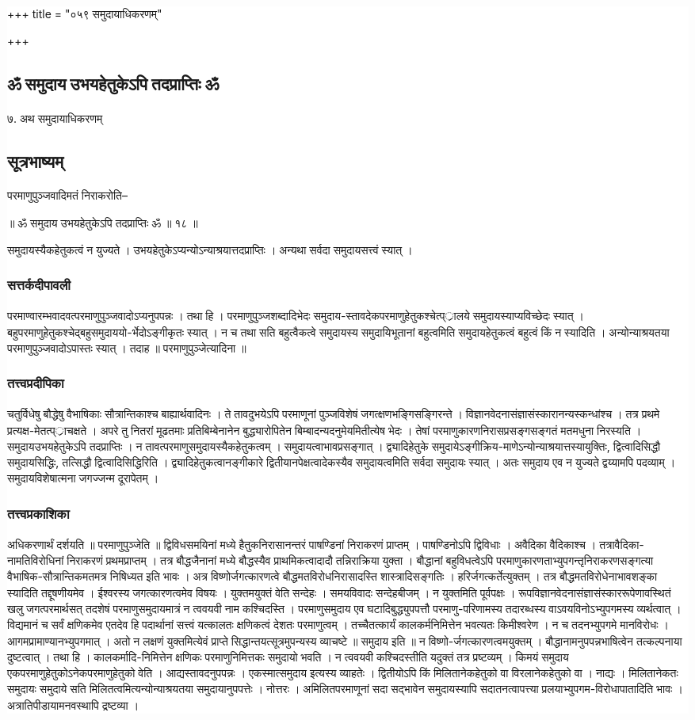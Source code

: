 +++
title = "०५९ समुदायाधिकरणम्"

+++


## ॐ समुदाय उभयहेतुकेऽपि तदप्राप्तिः ॐ

७. अथ समुदायाधिकरणम्

## सूत्रभाष्यम्

परमाणुपुञ्जवादिमतं निराकरोति–

॥ ॐ समुदाय उभयहेतुकेऽपि तदप्राप्तिः ॐ ॥ १८ ॥

समुदायस्यैकहेतुकत्वं न युज्यते । उभयहेतुकेऽप्यन्योऽन्याश्रयात्तदप्राप्तिः । अन्यथा सर्वदा समुदायसत्त्वं स्यात् ।

### **सत्तर्कदीपावली**

परमाण्वारम्भवादवत्परमाणुपुञ्जवादोऽप्यनुपपन्नः । तथा हि । परमाणुपुञ्जशब्दादिभेदः समुदाय-स्तावदेकपरमाणुहेतुकश्चेत्प््रालये समुदायस्याप्यविच्छेदः स्यात् । बहुपरमाणुहेतुकश्चेद्बहुसमुदाययो-र्भेदोऽङ्गीकृतः स्यात् । न च तथा सति बहुत्वैकत्वे समुदायस्य समुदायिभूतानां बहुत्वमिति समुदायहेतुकत्वं बहुत्वं किं न स्यादिति । अन्योन्याश्रयतया परमाणुपुञ्जवादोऽपास्तः स्यात् । तदाह ॥ परमाणुपुञ्जेत्यादिना ॥

### **तत्त्वप्रदीपिका**

चतुर्विधेषु बौद्धेषु वैभाषिकाः सौत्रान्तिकाश्च बाह्यार्थवादिनः । ते तावदुभयेऽपि परमाणूनां पुञ्जविशेषं जगत्क्षणभङ्गिसङ्गिरन्ते । विज्ञानवेदनासंज्ञासंस्कारानन्यस्कन्धांश्च । तत्र प्रथमे प्रत्यक्ष-मेतत्प््राचक्षते । अपरे तु नितरां मूढतमाः प्रतिबिम्बेनानेन बुद्ध्यारोपितेन बिम्बादन्यदनुमेयमितीत्येष भेदः । तेषां परमाणुकारणनिरासप्रसङ्गसङ्गतं मतमधुना निरस्यति । समुदायउभयहेतुकेऽपि तदप्राप्तिः । न तावत्परमाणुसमुदायस्यैकहेतुकत्वम् । समुदायत्वाभावप्रसङ्गात् । द्व्यादिहेतुके समुदायेऽङ्गीक्रिय-माणेऽन्योन्याश्रयात्तस्यायुक्तिः, द्वित्वादिसिद्धौ समुदायसिद्धिः, तत्सिद्धौ द्वित्वादिसिद्धिरिति । द्व्यादिहेतुकत्वानङ्गीकारे द्वितीयानपेक्षत्वादेकस्यैव समुदायत्वमिति सर्वदा समुदायः स्यात् । अतः समुदाय एव न युज्यते द्वय्यामपि पदव्याम् । समुदायविशेषात्मना जगज्जन्म दूरापेतम् ।

### **तत्त्वप्रकाशिका**

अधिकरणार्थं दर्शयति ॥ परमाणुपुञ्जेति ॥ द्विविधसमयिनां मध्ये हैतुकनिरासानन्तरं पाषण्डिनां निराकरणं प्राप्तम् । पाषण्डिनोऽपि द्विविधाः । अवैदिका वैदिकाश्च । तत्रावैदिका-नामतिविरोधिनां निराकरणं प्रथमप्राप्तम् । तत्र बौद्धजैनानां मध्ये बौद्धस्यैव प्राथमिकत्वादादौ तन्निराक्रिया युक्ता । बौद्धानां बहुविधत्वेऽपि परमाणुकारणताभ्युपगन्तृनिराकरणसङ्गत्या वैभाषिक-सौत्रान्तिकमतमत्र निषिध्यत इति भावः । अत्र विष्णोर्जगत्कारणत्वे बौद्धमतविरोधनिरासादस्ति शास्त्रादिसङ्गतिः । हरिर्जगत्कर्तेत्युक्तम् । तत्र बौद्धमतविरोधेनाभावशङ्का स्यादिति तद्दूषणीयमेव । ईश्वरस्य जगत्कारणत्वमेव विषयः । युक्तमयुक्तं वेति सन्देहः । समयविवादः सन्देहबीजम् । न युक्तमिति पूर्वपक्षः । रूपविज्ञानवेदनासंज्ञासंस्काररूपेणावस्थितं खलु जगत्परमार्थसत् तदशेषं परमाणुसमुदायमात्रं न त्ववयवी नाम कश्चिदस्ति । परमाणुसमुदाय एव घटादिबुद्ध्युपपत्तौ परमाणु-परिणामस्य तदारब्धस्य वाऽवयविनोऽभ्युपगमस्य व्यर्थत्वात् । विद्यमानं च सर्वं क्षणिकमेव एतदेव हि पदार्थानां सत्त्वं यत्कालतः क्षणिकत्वं देशतः परमाणुत्वम् । तच्चैतत्कार्यं कालकर्मनिमित्तेन भवत्यतः किमीश्वरेण । न च तदनभ्युपगमे मानविरोधः । आगमप्रामाण्यानभ्युपगमात् । अतो न लक्षणं युक्तमित्येवं प्राप्ते सिद्धान्तयत्सूत्रमुपन्यस्य व्याचष्टे ॥ समुदाय इति ॥ न विष्णो-र्जगत्कारणत्वमयुक्तम् । बौद्धानामनुपपन्नभाषित्वेन तत्कल्पनाया दुष्टत्वात् । तथा हि । कालकर्मादि-निमित्तेन क्षणिकः परमाणुनिमित्तकः समुदायो भवति । न त्ववयवी कश्चिदस्तीति यदुक्तं तत्र प्रष्टव्यम् । किमयं समुदाय एकपरमाणुहेतुकोऽनेकपरमाणुहेतुको वेति । आद्यस्तावदनुपपन्नः । एकस्मात्समुदाय इत्यस्य व्याहतेः । द्वितीयोऽपि किं मिलितानेकहेतुको वा विरलानेकहेतुको वा । नाद्यः । मिलितानेकतः समुदायः समुदाये सति मिलितत्वमित्यन्योन्याश्रयतया समुदायानुपपत्तेः । नोत्तरः । अमिलितपरमाणूनां सदा सद्भावेन समुदायस्यापि सदातनत्वापत्त्या प्रलयाभ्युपगम-विरोधापातादिति भावः । अत्रातिपीडायामनवस्थापि द्रष्टव्या ।
